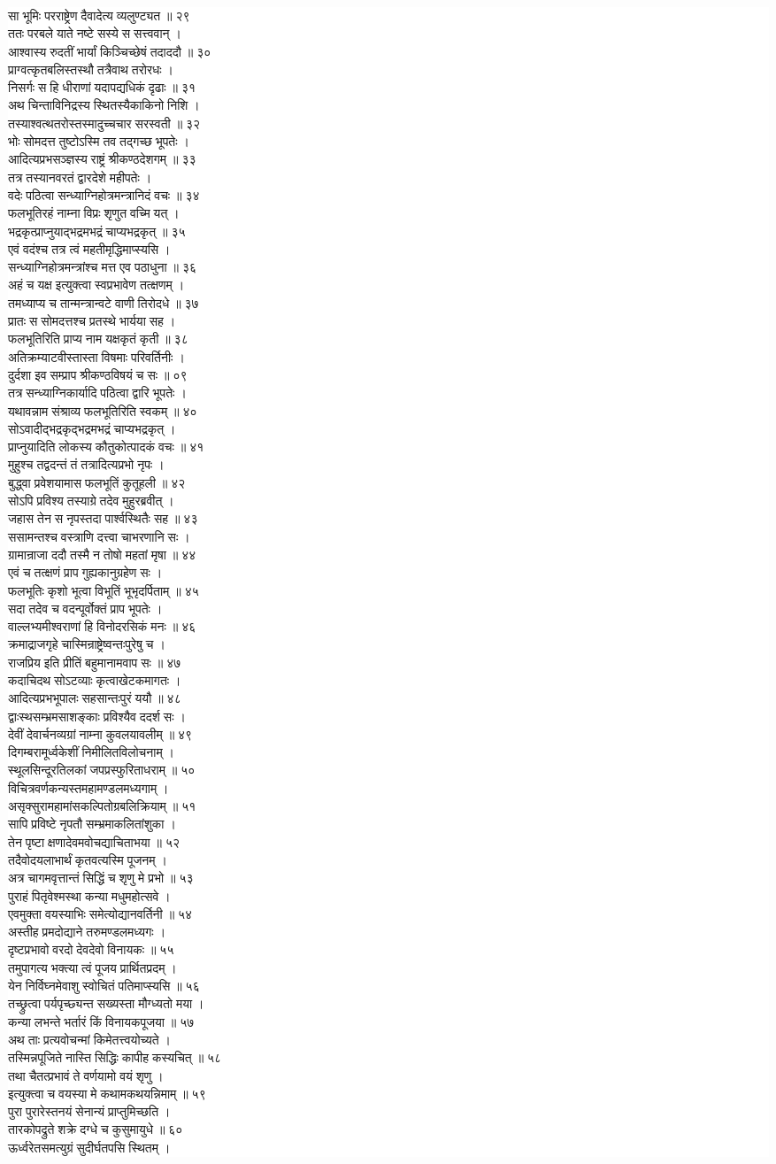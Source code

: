 सा भूमिः परराष्ट्रेण दैवादेत्य व्यलुण्ट्यत ॥ २९  
ततः परबले याते नष्टे सस्ये स सत्त्ववान् ।  
आश्वास्य रुदतीं भार्यां किञ्चिच्छेषं तदाददौ ॥ ३०  
प्राग्वत्कृतबलिस्तस्थौ तत्रैवाथ तरोरधः ।  
निसर्गः स हि धीराणां यदापद्यधिकं दृढाः ॥ ३१  
अथ चिन्ताविनिद्रस्य स्थितस्यैकाकिनो निशि ।  
तस्याश्वत्थतरोस्तस्मादुच्चचार सरस्वती ॥ ३२  
भोः सोमदत्त तुष्टोऽस्मि तव तद्गच्छ भूपतेः ।  
आदित्यप्रभसञ्ज्ञस्य राष्ट्रं श्रीकण्ठदेशगम् ॥ ३३  
तत्र तस्यानवरतं द्वारदेशे महीपतेः ।  
वदेः पठित्वा सन्ध्याग्निहोत्रमन्त्रानिदं वचः ॥ ३४  
फलभूतिरहं नाम्ना विप्रः शृणुत वच्मि यत् ।  
भद्रकृत्प्राप्नुयाद्भद्रमभद्रं चाप्यभद्रकृत् ॥ ३५  
एवं वदंश्च तत्र त्वं महतीमृद्धिमाप्स्यसि ।  
सन्ध्याग्निहोत्रमन्त्रांश्च मत्त एव पठाधुना ॥ ३६  
अहं च यक्ष इत्युक्त्वा स्वप्रभावेण तत्क्षणम् ।  
तमध्याप्य च तान्मन्त्रान्वटे वाणी तिरोदधे ॥ ३७  
प्रातः स सोमदत्तश्च प्रतस्थे भार्यया सह ।  
फलभूतिरिति प्राप्य नाम यक्षकृतं कृती ॥ ३८  
अतिक्रम्याटवीस्तास्ता विषमाः परिवर्तिनीः ।  
दुर्दशा इव सम्प्राप श्रीकण्ठविषयं च सः ॥ ०९  
तत्र सन्ध्याग्निकार्यादि पठित्वा द्वारि भूपतेः ।  
यथावन्नाम संश्राव्य फलभूतिरिति स्वकम् ॥ ४०  
सोऽवादीद्भद्रकृद्भद्रमभद्रं चाप्यभद्रकृत् ।  
प्राप्नुयादिति लोकस्य कौतुकोत्पादकं वचः ॥ ४१  
मुहुश्च तद्वदन्तं तं तत्रादित्यप्रभो नृपः ।  
बुद्ध्वा प्रवेशयामास फलभूतिं कुतूहली ॥ ४२  
सोऽपि प्रविश्य तस्याग्रे तदेव मुहुरब्रवीत् ।  
जहास तेन स नृपस्तदा पार्श्वस्थितैः सह ॥ ४३  
ससामन्तश्च वस्त्राणि दत्त्वा चाभरणानि सः ।  
ग्रामान्राजा ददौ तस्मै न तोषो महतां मृषा ॥ ४४  
एवं च तत्क्षणं प्राप गुह्यकानुग्रहेण सः ।  
फलभूतिः कृशो भूत्वा विभूतिं भूभृदर्पिताम् ॥ ४५  
सदा तदेव च वदन्पूर्वोक्तं प्राप भूपतेः ।  
वाल्लभ्यमीश्वराणां हि विनोदरसिकं मनः ॥ ४६  
क्रमाद्राजगृहे चास्मिन्राष्ट्रेष्वन्तःपुरेषु च ।  
राजप्रिय इति प्रीतिं बहुमानामवाप सः ॥ ४७  
कदाचिदथ सोऽटव्याः कृत्वाखेटकमागतः ।  
आदित्यप्रभभूपालः सहसान्तःपुरं ययौ ॥ ४८  
द्वाःस्थसम्भ्रमसाशङ्काः प्रविश्यैव ददर्श सः ।  
देवीं देवार्चनव्यग्रां नाम्ना कुवलयावलीम् ॥ ४९  
दिगम्बरामूर्ध्वकेशीं निमीलितविलोचनाम् ।  
स्थूलसिन्दूरतिलकां जपप्रस्फुरिताधराम् ॥ ५०  
विचित्रवर्णकन्यस्तमहामण्डलमध्यगाम् ।  
असृक्सुरामहामांसकल्पितोग्रबलिक्रियाम् ॥ ५१  
सापि प्रविष्टे नृपतौ सम्भ्रमाकलितांशुका ।  
तेन पृष्टा क्षणादेवमवोचद्याचिताभया ॥ ५२  
तदैवोदयलाभार्थं कृतवत्यस्मि पूजनम् ।  
अत्र चागमवृत्तान्तं सिद्धिं च शृणु मे प्रभो ॥ ५३  
पुराहं पितृवेश्मस्था कन्या मधुमहोत्सवे ।  
एवमुक्ता वयस्याभिः समेत्योद्यानवर्तिनी ॥ ५४  
अस्तीह प्रमदोद्याने तरुमण्डलमध्यगः ।  
दृष्टप्रभावो वरदो देवदेवो विनायकः ॥ ५५  
तमुपागत्य भक्त्या त्वं पूजय प्रार्थितप्रदम् ।  
येन निर्विघ्नमेवाशु स्वोचितं पतिमाप्स्यसि ॥ ५६  
तच्छ्रुत्वा पर्यपृच्छ्यन्त सख्यस्ता मौग्ध्यतो मया ।  
कन्या लभन्ते भर्तारं किं विनायकपूजया ॥ ५७  
अथ ताः प्रत्यवोचन्मां किमेतत्त्वयोच्यते ।  
तस्मिन्नपूजिते नास्ति सिद्धिः कापीह कस्यचित् ॥ ५८  
तथा चैतत्प्रभावं ते वर्णयामो वयं शृणु ।  
इत्युक्त्वा च वयस्या मे कथामकथयन्निमाम् ॥ ५९  
पुरा पुरारेस्तनयं सेनान्यं प्राप्तुमिच्छति ।  
तारकोपद्रुते शक्रे दग्धे च कुसुमायुधे ॥ ६०  
ऊर्ध्वरेतसमत्युग्रं सुदीर्घतपसि स्थितम् ।  